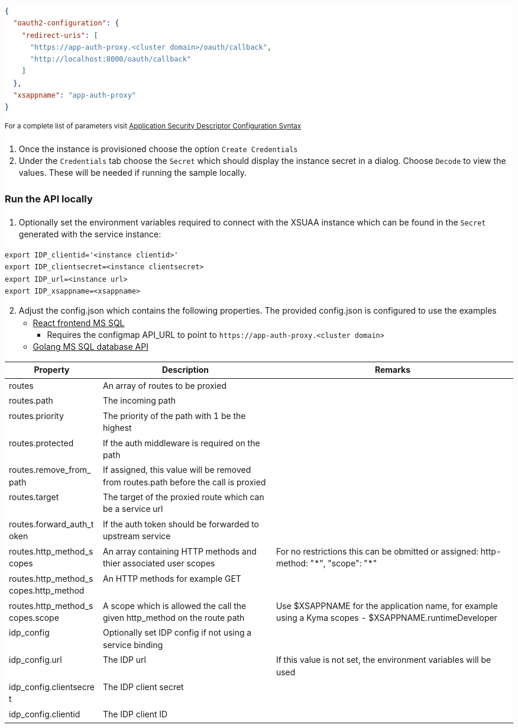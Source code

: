 ```json
{
  "oauth2-configuration": {
    "redirect-uris": [
      "https://app-auth-proxy.<cluster domain>/oauth/callback",
      "http://localhost:8000/oauth/callback"
    ]
  },
  "xsappname": "app-auth-proxy"
}
```

<sup> For a complete list of parameters visit [Application Security Descriptor Configuration Syntax](https://help.sap.com/viewer/4505d0bdaf4948449b7f7379d24d0f0d/2.0.04/en-US/6d3ed64092f748cbac691abc5fe52985.html) </sup>

1. Once the instance is provisioned choose the option `Create Credentials`
2. Under the `Credentials` tab choose the `Secret` which should display the instance secret in a dialog. Choose `Decode` to view the values. These will be needed if running the sample locally.

### Run the API locally

1. Optionally set the environment variables required to connect with the XSUAA instance which can be found in the `Secret` generated with the service instance:

```shell script
export IDP_clientid='<instance clientid>'
export IDP_clientsecret=<instance clientsecret>
export IDP_url=<instance url>
export IDP_xsappname=<xsappname>
```

2. Adjust the config.json which contains the following properties. The provided config.json is configured to use the examples
   - [React frontend MS SQL](../frontend-react-mssql/README.md)
     - Requires the configmap API_URL to point to `https://app-auth-proxy.<cluster domain>`
   - [Golang MS SQL database API](../api-mssql-go/README.md)

| Property                              | Description                                                                                                                         | Remarks                                                                                                |
| ------------------------------------- | ----------------------------------------------------------------------------------------------------------------------------------- | ------------------------------------------------------------------------------------------------------ |
| routes                                | An array of routes to be proxied                                                                                                    |                                                                                                        |
| routes.path                           | The incoming path                                                                                                                   |                                                                                                        |
| routes.priority                       | The priority of the path with 1 be the highest                                                                                      |                                                                                                        |
| routes.protected                      | If the auth middleware is required on the path                                                                                      |                                                                                                        |
| routes.remove_from_path               | If assigned, this value will be removed from routes.path before the call is proxied                                                 |                                                                                                        |
| routes.target                         | The target of the proxied route which can be a service url                                                                          |                                                                                                        |
| routes.forward_auth_token             | If the auth token should be forwarded to upstream service                                                                          |                                                                                                        |
| routes.http_method_scopes             | An array containing HTTP methods and thier associated user scopes                                                                   | For no restrictions this can be obmitted or assigned: http\-method: "\*", "scope": "\*"                |
| routes.http_method_scopes.http_method | An HTTP methods for example GET                                                                                                     |                                                                                                        |
| routes.http_method_scopes.scope       | A scope which is allowed the call the given http_method on the route path                                                           | Use $XSAPPNAME for the application name, for example using a Kyma scopes - $XSAPPNAME.runtimeDeveloper |
| idp_config                            | Optionally set IDP config if not using a service binding                                                                            |                                                                                                        |
| idp_config.url                        | The IDP url                                                                                                                         | If this value is not set, the environment variables will be used                                       |
| idp_config.clientsecret               | The IDP client secret                                                                                                               |                                                                                                        |
| idp_config.clientid                   | The IDP client ID                                                                                                                   |                                                                                                        |